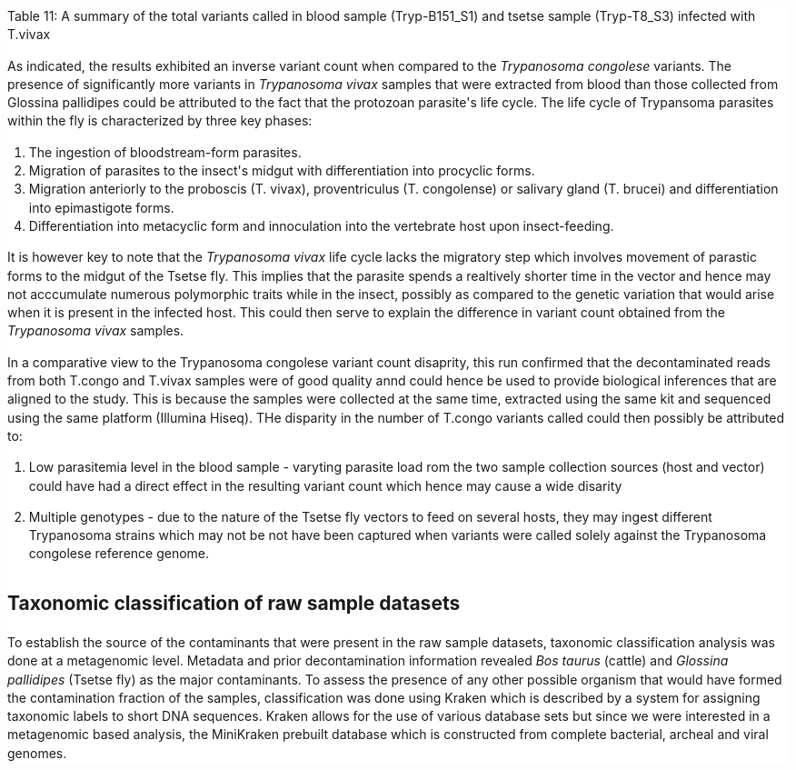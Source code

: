 Table 11: A summary of the total variants called in blood sample (Tryp-B151_S1) and tsetse sample (Tryp-T8_S3) infected with T.vivax

As indicated, the results exhibited an inverse variant count when compared to the *Trypanosoma congolese* variants. The presence of significantly more variants
in *Trypanosoma vivax* samples that were extracted from blood than those collected from Glossina pallidipes could be attributed to the fact that the protozoan
parasite's life cycle. The life cycle of Trypansoma parasites within the fly is characterized by three key phases:

1. The ingestion of bloodstream-form parasites.
2. Migration of parasites to the insect's midgut with differentiation into procyclic forms.
3. Migration anteriorly to the proboscis (T. vivax), proventriculus (T. congolense) or salivary gland (T. brucei) and differentiation into epimastigote forms.
3. Differentiation into metacyclic form and innoculation into the vertebrate host upon insect-feeding.

It is however key to note that the *Trypanosoma vivax* life cycle lacks the migratory step which involves movement of parastic forms to the midgut of the Tsetse fly.
This implies that the parasite spends a realtively shorter time in the vector and hence may not acccumulate numerous polymorphic traits while in the insect, possibly
as compared to the genetic variation that would arise when it is present in the infected host. This could then serve to explain the difference in variant count
obtained from the *Trypanosoma vivax* samples.

In a comparative view to the Trypanosoma congolese variant count disaprity, this run confirmed that the decontaminated reads from both T.congo and T.vivax samples
were of good quality annd could hence be used to provide biological inferences that are aligned to the study. This is because the samples were collected at the same
time, extracted using the same kit and sequenced using the same platform (Illumina Hiseq).
THe disparity in the number of T.congo variants called could then possibly be attributed to:

1. Low parasitemia level in the blood sample - varyting parasite load rom the two sample collection sources (host and vector) could have had a direct effect in
   the resulting variant count which hence may cause a wide disarity

2. Multiple genotypes - due to the nature of the Tsetse fly vectors to feed on several hosts, they may ingest different Trypanosoma strains which may not be not have
   been captured when variants were called solely against the Trypanosoma congolese reference genome.



## Taxonomic classification of raw sample datasets
To establish the source of the contaminants that were present in the raw sample datasets, taxonomic classification analysis was done at a metagenomic level.
Metadata and prior decontamination information revealed *Bos taurus* (cattle) and *Glossina pallidipes* (Tsetse fly) as the major contaminants. To assess the presence of
any other possible organism that would have formed the contamination fraction of the samples, classification was done using Kraken which is described by a system for
assigning taxonomic labels to short DNA sequences. Kraken allows for the use of various database sets but since we were interested in a metagenomic based analysis,
the MiniKraken prebuilt database which is constructed from complete bacterial, archeal and viral genomes.
